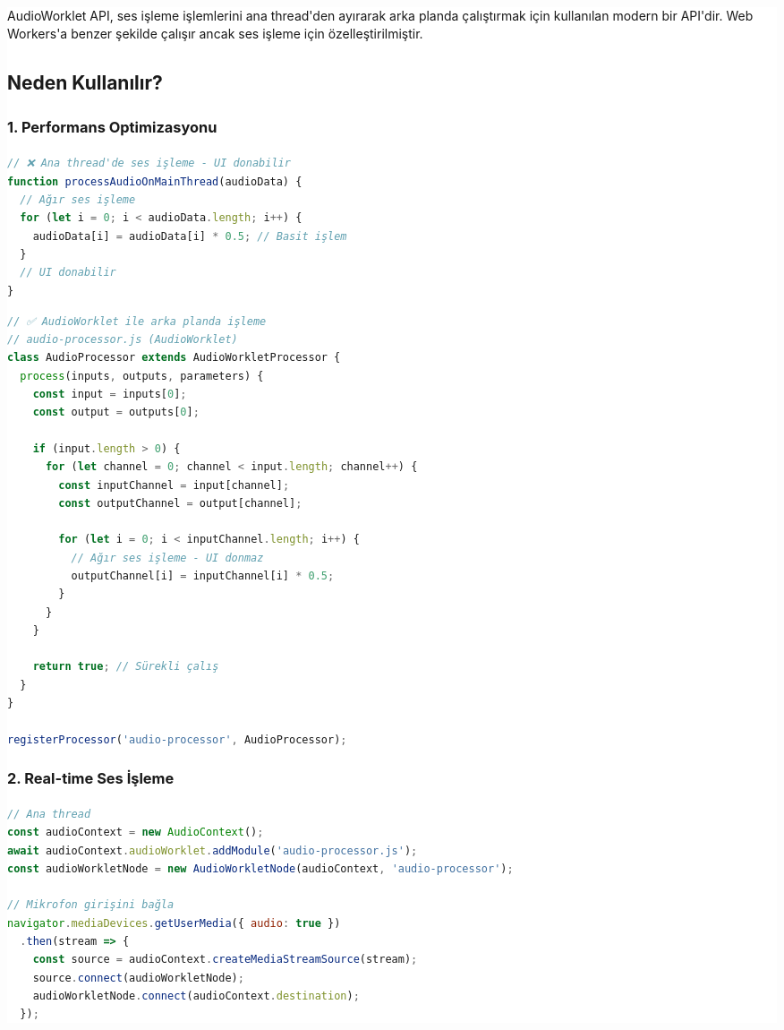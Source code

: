 AudioWorklet API, ses işleme işlemlerini ana thread'den ayırarak arka planda çalıştırmak için kullanılan modern bir API'dir. Web Workers'a benzer şekilde çalışır ancak ses işleme için özelleştirilmiştir.

## Neden Kullanılır?

### 1. **Performans Optimizasyonu**
```javascript
// ❌ Ana thread'de ses işleme - UI donabilir
function processAudioOnMainThread(audioData) {
  // Ağır ses işleme
  for (let i = 0; i < audioData.length; i++) {
    audioData[i] = audioData[i] * 0.5; // Basit işlem
  }
  // UI donabilir
}
```

```javascript
// ✅ AudioWorklet ile arka planda işleme
// audio-processor.js (AudioWorklet)
class AudioProcessor extends AudioWorkletProcessor {
  process(inputs, outputs, parameters) {
    const input = inputs[0];
    const output = outputs[0];
    
    if (input.length > 0) {
      for (let channel = 0; channel < input.length; channel++) {
        const inputChannel = input[channel];
        const outputChannel = output[channel];
        
        for (let i = 0; i < inputChannel.length; i++) {
          // Ağır ses işleme - UI donmaz
          outputChannel[i] = inputChannel[i] * 0.5;
        }
      }
    }
    
    return true; // Sürekli çalış
  }
}

registerProcessor('audio-processor', AudioProcessor);
```

### 2. **Real-time Ses İşleme**
```javascript
// Ana thread
const audioContext = new AudioContext();
await audioContext.audioWorklet.addModule('audio-processor.js');
const audioWorkletNode = new AudioWorkletNode(audioContext, 'audio-processor');

// Mikrofon girişini bağla
navigator.mediaDevices.getUserMedia({ audio: true })
  .then(stream => {
    const source = audioContext.createMediaStreamSource(stream);
    source.connect(audioWorkletNode);
    audioWorkletNode.connect(audioContext.destination);
  });
```
